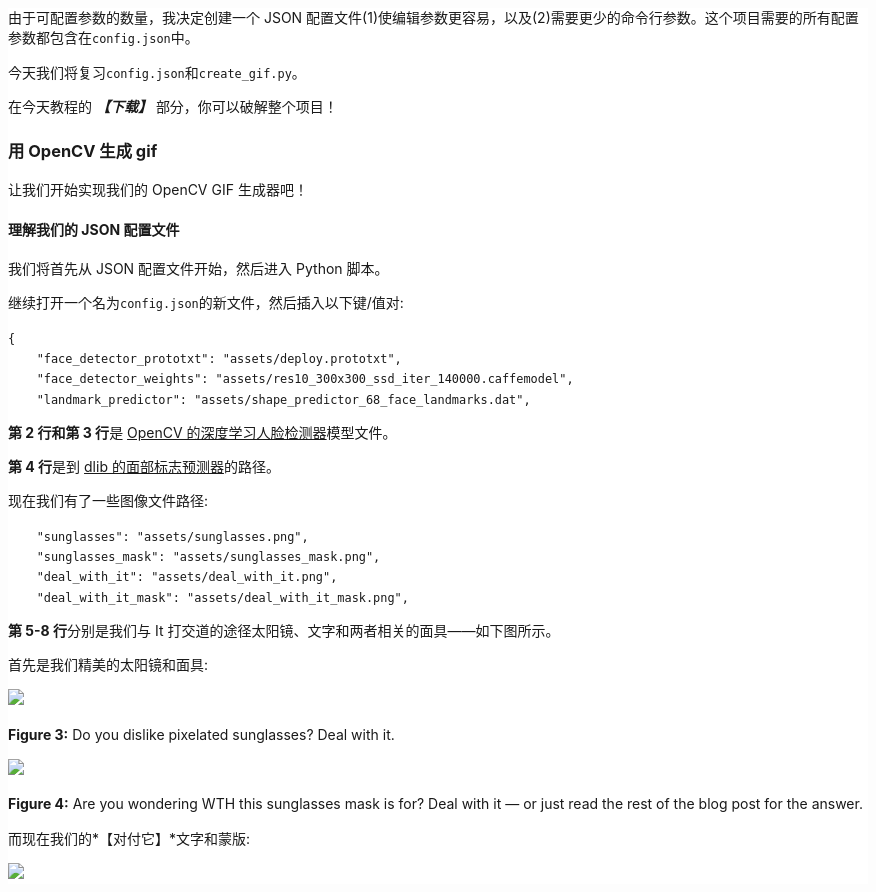 由于可配置参数的数量，我决定创建一个 JSON 配置文件(1)使编辑参数更容易，以及(2)需要更少的命令行参数。这个项目需要的所有配置参数都包含在`config.json`中。

今天我们将复习`config.json`和`create_gif.py`。

在今天教程的 ***【下载】*** 部分，你可以破解整个项目！

### 用 OpenCV 生成 gif

让我们开始实现我们的 OpenCV GIF 生成器吧！

#### 理解我们的 JSON 配置文件

我们将首先从 JSON 配置文件开始，然后进入 Python 脚本。

继续打开一个名为`config.json`的新文件，然后插入以下键/值对:

```
{
	"face_detector_prototxt": "assets/deploy.prototxt",
	"face_detector_weights": "assets/res10_300x300_ssd_iter_140000.caffemodel",
	"landmark_predictor": "assets/shape_predictor_68_face_landmarks.dat",

```

**第 2 行和第 3 行**是 [OpenCV 的深度学习人脸检测器](https://pyimagesearch.com/2018/02/26/face-detection-with-opencv-and-deep-learning/)模型文件。

**第 4 行**是到 [dlib 的面部标志预测器](https://pyimagesearch.com/2017/04/03/facial-landmarks-dlib-opencv-python/)的路径。

现在我们有了一些图像文件路径:

```
	"sunglasses": "assets/sunglasses.png",
	"sunglasses_mask": "assets/sunglasses_mask.png",
	"deal_with_it": "assets/deal_with_it.png",
	"deal_with_it_mask": "assets/deal_with_it_mask.png",

```

**第 5-8 行**分别是我们与 It 打交道的途径太阳镜、文字和两者相关的面具——如下图所示。

首先是我们精美的太阳镜和面具:

[![](../Images/63a21bcd4471b72709c49c3dc4286e9e.png)](https://pyimagesearch.com/wp-content/uploads/2018/10/sunglasses.png)

**Figure 3:** Do you dislike pixelated sunglasses? Deal with it.

[![](../Images/39d3bcccaaf0afd36690d187cddd2aa8.png)](https://pyimagesearch.com/wp-content/uploads/2018/10/sunglasses_mask.png)

**Figure 4:** Are you wondering WTH this sunglasses mask is for? Deal with it — or just read the rest of the blog post for the answer.

而现在我们的*【对付它】*文字和蒙版:

[![](../Images/74bf05434160f53662dea49b3278d1a6.png)](https://pyimagesearch.com/wp-content/uploads/2018/10/deal_with_it.png)

